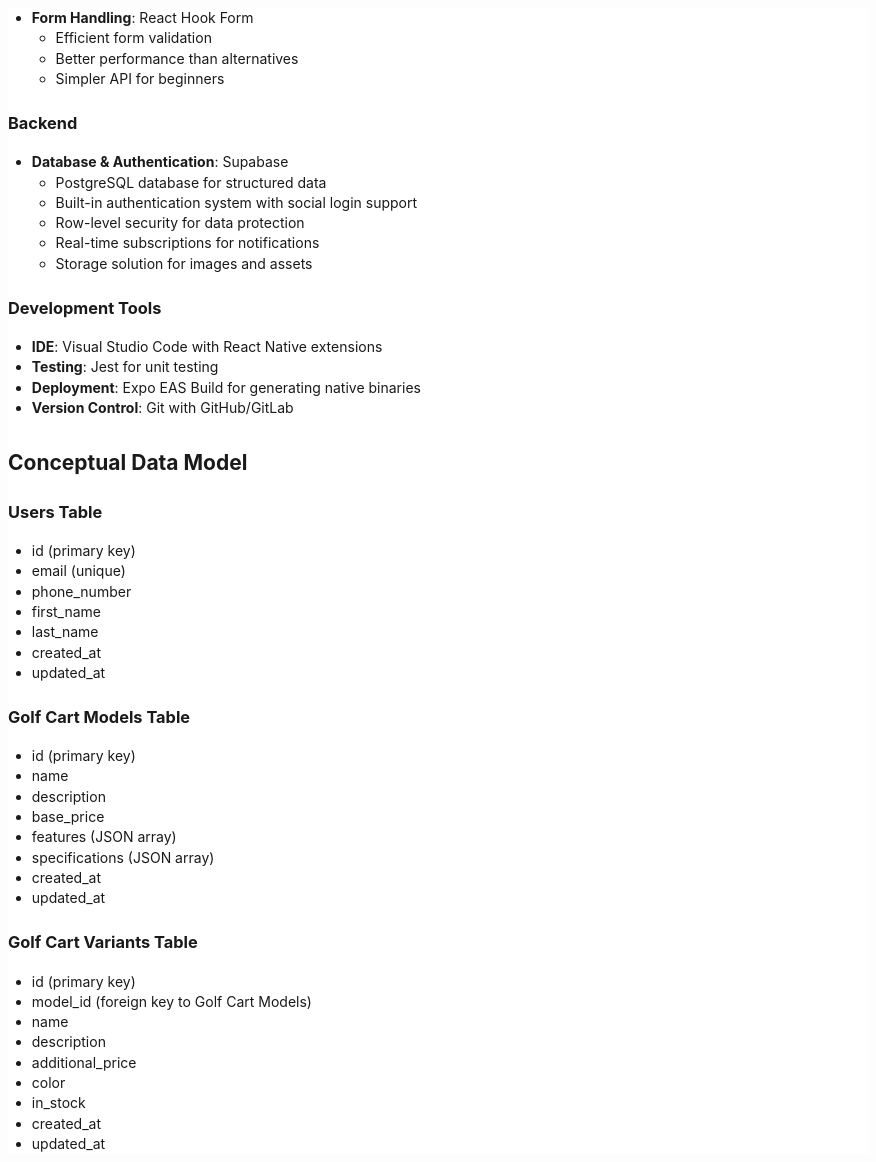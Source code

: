 - **Form Handling**: React Hook Form
  - Efficient form validation
  - Better performance than alternatives
  - Simpler API for beginners

### Backend
- **Database & Authentication**: Supabase
  - PostgreSQL database for structured data
  - Built-in authentication system with social login support
  - Row-level security for data protection
  - Real-time subscriptions for notifications
  - Storage solution for images and assets

### Development Tools
- **IDE**: Visual Studio Code with React Native extensions
- **Testing**: Jest for unit testing
- **Deployment**: Expo EAS Build for generating native binaries
- **Version Control**: Git with GitHub/GitLab

## Conceptual Data Model

### Users Table
- id (primary key)
- email (unique)
- phone_number
- first_name
- last_name
- created_at
- updated_at

### Golf Cart Models Table
- id (primary key)
- name
- description
- base_price
- features (JSON array)
- specifications (JSON array)
- created_at
- updated_at

### Golf Cart Variants Table
- id (primary key)
- model_id (foreign key to Golf Cart Models)
- name
- description
- additional_price
- color
- in_stock
- created_at
- updated_at
